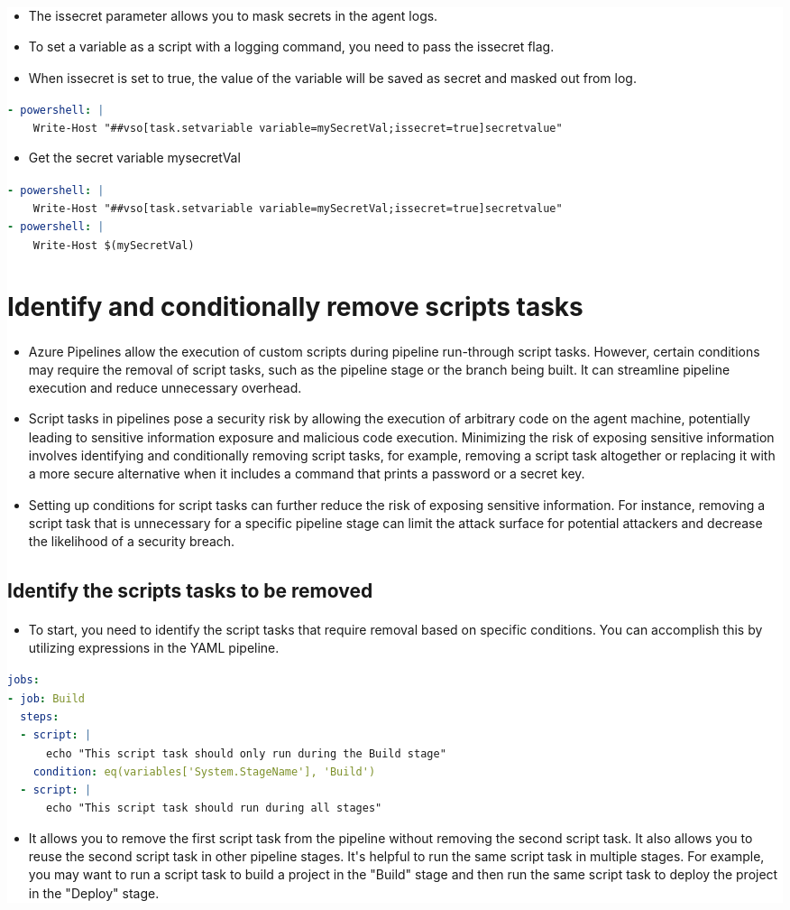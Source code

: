 - The issecret parameter allows you to mask secrets in the agent logs.

- To set a variable as a script with a logging command, you need to pass the issecret flag.

- When issecret is set to true, the value of the variable will be saved as secret and masked out from log.

```yaml
- powershell: |
    Write-Host "##vso[task.setvariable variable=mySecretVal;issecret=true]secretvalue"
```

- Get the secret variable mysecretVal

```yaml
- powershell: |
    Write-Host "##vso[task.setvariable variable=mySecretVal;issecret=true]secretvalue"
- powershell: |
    Write-Host $(mySecretVal)
```

# Identify and conditionally remove scripts tasks 

- Azure Pipelines allow the execution of custom scripts during pipeline run-through script tasks. However, certain conditions may require the removal of script tasks, such as the pipeline stage or the branch being built. It can streamline pipeline execution and reduce unnecessary overhead.

- Script tasks in pipelines pose a security risk by allowing the execution of arbitrary code on the agent machine, potentially leading to sensitive information exposure and malicious code execution. Minimizing the risk of exposing sensitive information involves identifying and conditionally removing script tasks, for example, removing a script task altogether or replacing it with a more secure alternative when it includes a command that prints a password or a secret key.

- Setting up conditions for script tasks can further reduce the risk of exposing sensitive information. For instance, removing a script task that is unnecessary for a specific pipeline stage can limit the attack surface for potential attackers and decrease the likelihood of a security breach.

## Identify the scripts tasks to be removed

- To start, you need to identify the script tasks that require removal based on specific conditions. You can accomplish this by utilizing expressions in the YAML pipeline.

```yaml
jobs:
- job: Build
  steps:
  - script: |
      echo "This script task should only run during the Build stage"
    condition: eq(variables['System.StageName'], 'Build')
  - script: |
      echo "This script task should run during all stages"
```

- It allows you to remove the first script task from the pipeline without removing the second script task. It also allows you to reuse the second script task in other pipeline stages. It's helpful to run the same script task in multiple stages. For example, you may want to run a script task to build a project in the "Build" stage and then run the same script task to deploy the project in the "Deploy" stage.
